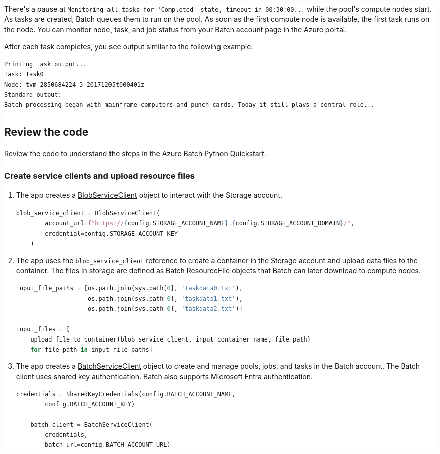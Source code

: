There's a pause at `Monitoring all tasks for 'Completed' state, timeout in 00:30:00...` while the pool's compute nodes start. As tasks are created, Batch queues them to run on the pool. As soon as the first compute node is available, the first task runs on the node. You can monitor node, task, and job status from your Batch account page in the Azure portal.

After each task completes, you see output similar to the following example:

```output
Printing task output...
Task: Task0
Node: tvm-2850684224_3-20171205t000401z
Standard output:
Batch processing began with mainframe computers and punch cards. Today it still plays a central role...
```

## Review the code

Review the code to understand the steps in the [Azure Batch Python Quickstart](https://github.com/Azure-Samples/batch-python-quickstart).

### Create service clients and upload resource files

1. The app creates a [BlobServiceClient](/python/api/azure-storage-blob/azure.storage.blob.blobserviceclient) object to interact with the Storage account.

   ```python
   blob_service_client = BlobServiceClient(
           account_url=f"https://{config.STORAGE_ACCOUNT_NAME}.{config.STORAGE_ACCOUNT_DOMAIN}/",
           credential=config.STORAGE_ACCOUNT_KEY
       )
   ```

1. The app uses the `blob_service_client` reference to create a container in the Storage account and upload data files to the container. The files in storage are defined as Batch [ResourceFile](/python/api/azure-batch/azure.batch.models.resourcefile) objects that Batch can later download to compute nodes.

   ```python
   input_file_paths = [os.path.join(sys.path[0], 'taskdata0.txt'),
                       os.path.join(sys.path[0], 'taskdata1.txt'),
                       os.path.join(sys.path[0], 'taskdata2.txt')]
   
   input_files = [
       upload_file_to_container(blob_service_client, input_container_name, file_path)
       for file_path in input_file_paths]
   ```

1. The app creates a [BatchServiceClient](/python/api/azure.batch.batchserviceclient) object to create and manage pools, jobs, and tasks in the Batch account. The Batch client uses shared key authentication. Batch also supports Microsoft Entra authentication.

   ```python
   credentials = SharedKeyCredentials(config.BATCH_ACCOUNT_NAME,
           config.BATCH_ACCOUNT_KEY)
   
       batch_client = BatchServiceClient(
           credentials,
           batch_url=config.BATCH_ACCOUNT_URL)
   ```
